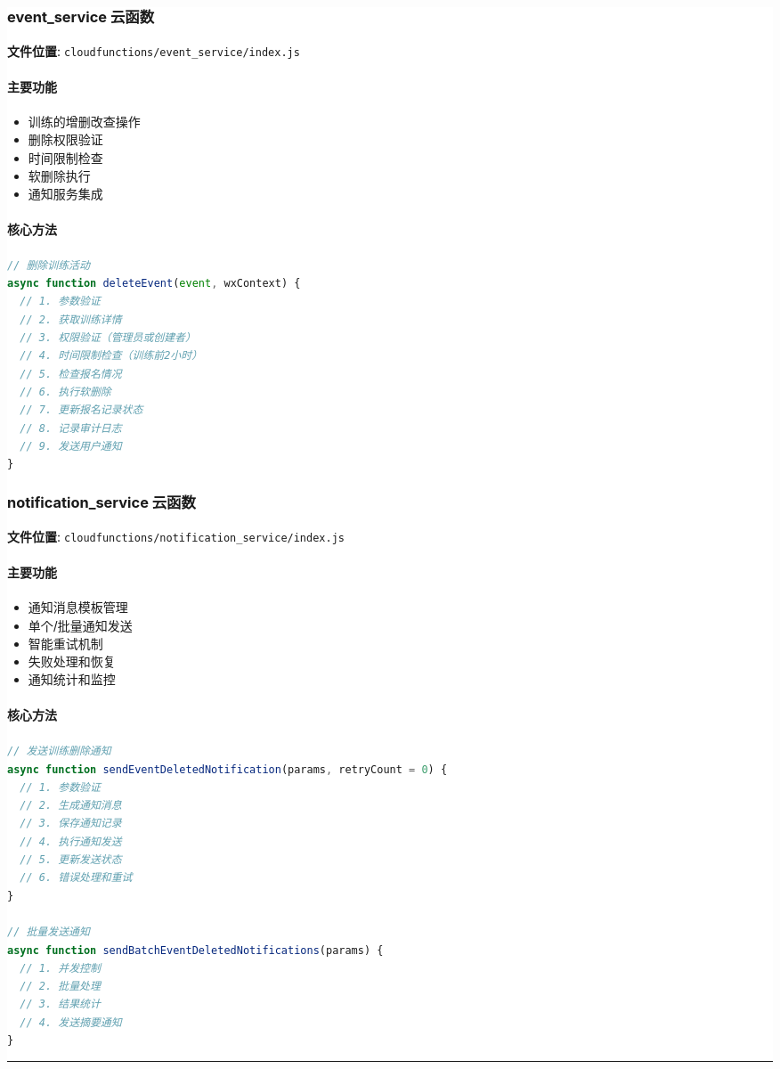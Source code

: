 ### event_service 云函数
**文件位置**: `cloudfunctions/event_service/index.js`

#### 主要功能
- 训练的增删改查操作
- 删除权限验证
- 时间限制检查
- 软删除执行
- 通知服务集成

#### 核心方法
```javascript
// 删除训练活动
async function deleteEvent(event, wxContext) {
  // 1. 参数验证
  // 2. 获取训练详情
  // 3. 权限验证（管理员或创建者）
  // 4. 时间限制检查（训练前2小时）
  // 5. 检查报名情况
  // 6. 执行软删除
  // 7. 更新报名记录状态
  // 8. 记录审计日志
  // 9. 发送用户通知
}
```

### notification_service 云函数
**文件位置**: `cloudfunctions/notification_service/index.js`

#### 主要功能
- 通知消息模板管理
- 单个/批量通知发送
- 智能重试机制
- 失败处理和恢复
- 通知统计和监控

#### 核心方法
```javascript
// 发送训练删除通知
async function sendEventDeletedNotification(params, retryCount = 0) {
  // 1. 参数验证
  // 2. 生成通知消息
  // 3. 保存通知记录
  // 4. 执行通知发送
  // 5. 更新发送状态
  // 6. 错误处理和重试
}

// 批量发送通知
async function sendBatchEventDeletedNotifications(params) {
  // 1. 并发控制
  // 2. 批量处理
  // 3. 结果统计
  // 4. 发送摘要通知
}
```

---